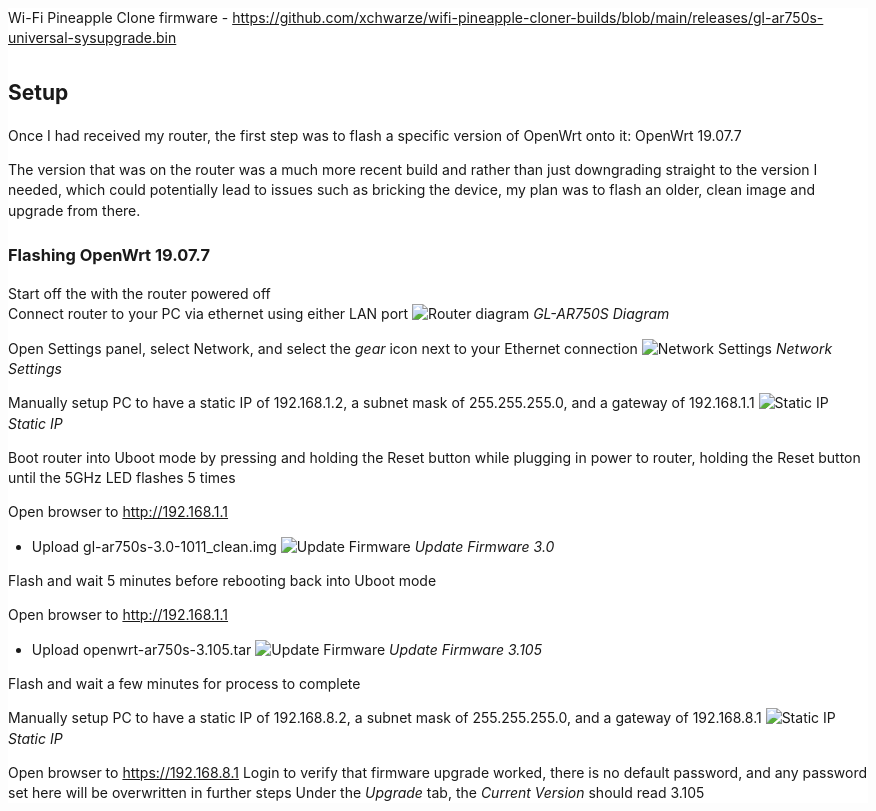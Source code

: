 Wi-Fi Pineapple Clone firmware - <https://github.com/xchwarze/wifi-pineapple-cloner-builds/blob/main/releases/gl-ar750s-universal-sysupgrade.bin>


## Setup

Once I had received my router, the first step was to flash a specific version of OpenWrt onto it: OpenWrt 19.07.7

The version that was on the router was a much more recent build and rather than just downgrading straight to the version I needed, which could potentially lead to issues such as bricking the device, my plan was to flash an older, clean image and upgrade from there. 

### Flashing OpenWrt 19.07.7 

Start off the with the router powered off  
Connect router to your PC via ethernet using either LAN port
![Router diagram](/router.jpg)
_GL-AR750S Diagram_

Open Settings panel, select Network, and select the _gear_ icon next to your Ethernet connection
![Network Settings](/diy-wifi-pineapple17.png)
_Network Settings_

Manually setup PC to have a static IP of 192.168.1.2, a subnet mask of 255.255.255.0, and a gateway of 192.168.1.1
![Static IP](/diy-wifi-pineapple8.png)
_Static IP_

Boot router into Uboot mode by pressing and holding the Reset button while plugging in power to router, holding the Reset button until the 5GHz LED flashes 5 times

Open browser to <http://192.168.1.1>
- Upload gl-ar750s-3.0-1011_clean.img
![Update Firmware](/diy-wifi-pineapple9.png)
*Update Firmware 3.0*

Flash and wait 5 minutes before rebooting back into Uboot mode

Open browser to <http://192.168.1.1>
- Upload openwrt-ar750s-3.105.tar
![Update Firmware](/diy-wifi-pineapple9.png)
_Update Firmware 3.105_

Flash and wait a few minutes for process to complete

Manually setup PC to have a static IP of 192.168.8.2, a subnet mask of 255.255.255.0, and a gateway of 192.168.8.1
![Static IP](/diy-wifi-pineapple1.png)
_Static IP_

Open browser to <https://192.168.8.1>
Login to verify that firmware upgrade worked, there is no default password, and any password set here will be overwritten in further steps
Under the _Upgrade_ tab, the _Current Version_ should read 3.105
